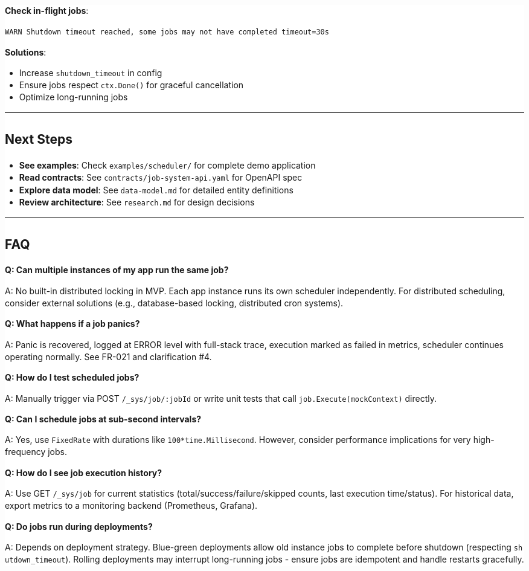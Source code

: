 **Check in-flight jobs**:
```text
WARN Shutdown timeout reached, some jobs may not have completed timeout=30s
```

**Solutions**:
- Increase `shutdown_timeout` in config
- Ensure jobs respect `ctx.Done()` for graceful cancellation
- Optimize long-running jobs

---

## Next Steps

- **See examples**: Check `examples/scheduler/` for complete demo application
- **Read contracts**: See `contracts/job-system-api.yaml` for OpenAPI spec
- **Explore data model**: See `data-model.md` for detailed entity definitions
- **Review architecture**: See `research.md` for design decisions

---

## FAQ

**Q: Can multiple instances of my app run the same job?**

A: No built-in distributed locking in MVP. Each app instance runs its own scheduler independently. For distributed scheduling, consider external solutions (e.g., database-based locking, distributed cron systems).

**Q: What happens if a job panics?**

A: Panic is recovered, logged at ERROR level with full-stack trace, execution marked as failed in metrics, scheduler continues operating normally. See FR-021 and clarification #4.

**Q: How do I test scheduled jobs?**

A: Manually trigger via POST `/_sys/job/:jobId` or write unit tests that call `job.Execute(mockContext)` directly.

**Q: Can I schedule jobs at sub-second intervals?**

A: Yes, use `FixedRate` with durations like `100*time.Millisecond`. However, consider performance implications for very high-frequency jobs.

**Q: How do I see job execution history?**

A: Use GET `/_sys/job` for current statistics (total/success/failure/skipped counts, last execution time/status). For historical data, export metrics to a monitoring backend (Prometheus, Grafana).

**Q: Do jobs run during deployments?**

A: Depends on deployment strategy. Blue-green deployments allow old instance jobs to complete before shutdown (respecting `shutdown_timeout`). Rolling deployments may interrupt long-running jobs - ensure jobs are idempotent and handle restarts gracefully.
